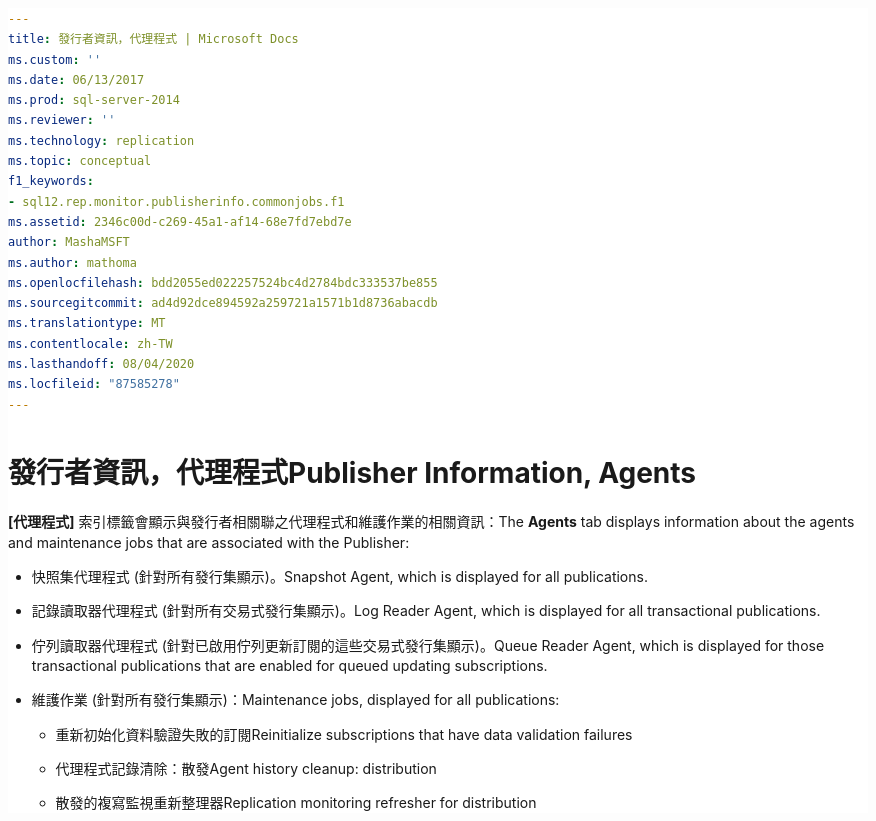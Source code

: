```yaml
---
title: 發行者資訊，代理程式 | Microsoft Docs
ms.custom: ''
ms.date: 06/13/2017
ms.prod: sql-server-2014
ms.reviewer: ''
ms.technology: replication
ms.topic: conceptual
f1_keywords:
- sql12.rep.monitor.publisherinfo.commonjobs.f1
ms.assetid: 2346c00d-c269-45a1-af14-68e7fd7ebd7e
author: MashaMSFT
ms.author: mathoma
ms.openlocfilehash: bdd2055ed022257524bc4d2784bdc333537be855
ms.sourcegitcommit: ad4d92dce894592a259721a1571b1d8736abacdb
ms.translationtype: MT
ms.contentlocale: zh-TW
ms.lasthandoff: 08/04/2020
ms.locfileid: "87585278"
---
```

# <a name="publisher-information-agents"></a><span data-ttu-id="f05a8-102">發行者資訊，代理程式</span><span class="sxs-lookup"><span data-stu-id="f05a8-102">Publisher Information, Agents</span></span>
  <span data-ttu-id="f05a8-103">**[代理程式]** 索引標籤會顯示與發行者相關聯之代理程式和維護作業的相關資訊：</span><span class="sxs-lookup"><span data-stu-id="f05a8-103">The **Agents** tab displays information about the agents and maintenance jobs that are associated with the Publisher:</span></span>  
  
-   <span data-ttu-id="f05a8-104">快照集代理程式 (針對所有發行集顯示)。</span><span class="sxs-lookup"><span data-stu-id="f05a8-104">Snapshot Agent, which is displayed for all publications.</span></span>  
  
-   <span data-ttu-id="f05a8-105">記錄讀取器代理程式 (針對所有交易式發行集顯示)。</span><span class="sxs-lookup"><span data-stu-id="f05a8-105">Log Reader Agent, which is displayed for all transactional publications.</span></span>  
  
-   <span data-ttu-id="f05a8-106">佇列讀取器代理程式 (針對已啟用佇列更新訂閱的這些交易式發行集顯示)。</span><span class="sxs-lookup"><span data-stu-id="f05a8-106">Queue Reader Agent, which is displayed for those transactional publications that are enabled for queued updating subscriptions.</span></span>  
  
-   <span data-ttu-id="f05a8-107">維護作業 (針對所有發行集顯示)：</span><span class="sxs-lookup"><span data-stu-id="f05a8-107">Maintenance jobs, displayed for all publications:</span></span>  
  
    -   <span data-ttu-id="f05a8-108">重新初始化資料驗證失敗的訂閱</span><span class="sxs-lookup"><span data-stu-id="f05a8-108">Reinitialize subscriptions that have data validation failures</span></span>  
  
    -   <span data-ttu-id="f05a8-109">代理程式記錄清除：散發</span><span class="sxs-lookup"><span data-stu-id="f05a8-109">Agent history cleanup: distribution</span></span>  
  
    -   <span data-ttu-id="f05a8-110">散發的複寫監視重新整理器</span><span class="sxs-lookup"><span data-stu-id="f05a8-110">Replication monitoring refresher for distribution</span></span>  
  